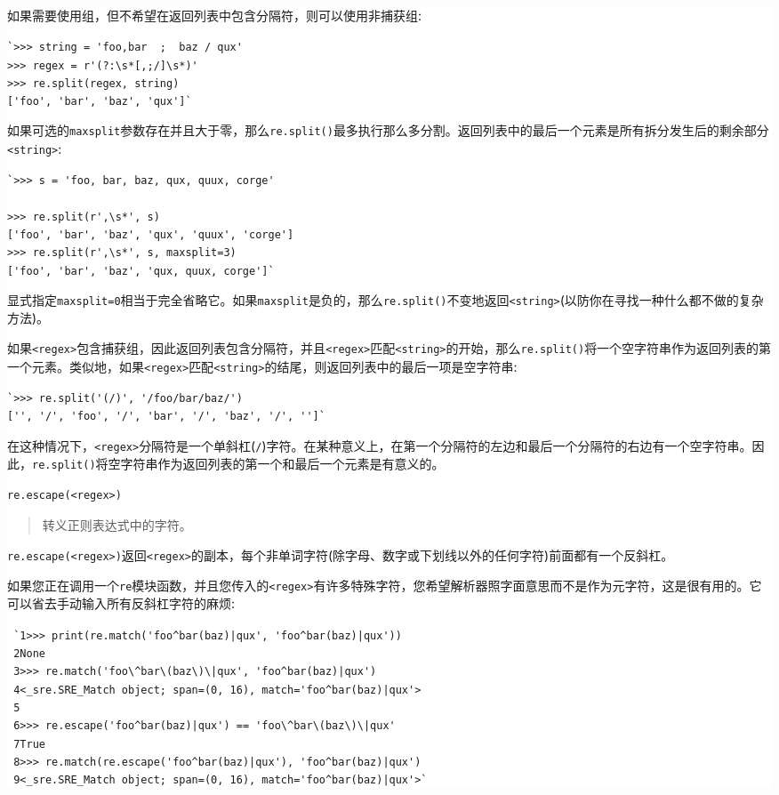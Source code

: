 如果需要使用组，但不希望在返回列表中包含分隔符，则可以使用非捕获组:

>>>

```
`>>> string = 'foo,bar  ;  baz / qux'
>>> regex = r'(?:\s*[,;/]\s*)'
>>> re.split(regex, string)
['foo', 'bar', 'baz', 'qux']` 
```

如果可选的`maxsplit`参数存在并且大于零，那么`re.split()`最多执行那么多分割。返回列表中的最后一个元素是所有拆分发生后的剩余部分`<string>`:

>>>

```
`>>> s = 'foo, bar, baz, qux, quux, corge'

>>> re.split(r',\s*', s)
['foo', 'bar', 'baz', 'qux', 'quux', 'corge']
>>> re.split(r',\s*', s, maxsplit=3)
['foo', 'bar', 'baz', 'qux, quux, corge']` 
```

显式指定`maxsplit=0`相当于完全省略它。如果`maxsplit`是负的，那么`re.split()`不变地返回`<string>`(以防你在寻找一种什么都不做的复杂方法)。

如果`<regex>`包含捕获组，因此返回列表包含分隔符，并且`<regex>`匹配`<string>`的开始，那么`re.split()`将一个空字符串作为返回列表的第一个元素。类似地，如果`<regex>`匹配`<string>`的结尾，则返回列表中的最后一项是空字符串:

>>>

```
`>>> re.split('(/)', '/foo/bar/baz/')
['', '/', 'foo', '/', 'bar', '/', 'baz', '/', '']` 
```

在这种情况下，`<regex>`分隔符是一个单斜杠(`/`)字符。在某种意义上，在第一个分隔符的左边和最后一个分隔符的右边有一个空字符串。因此，`re.split()`将空字符串作为返回列表的第一个和最后一个元素是有意义的。

`re.escape(<regex>)`

> 转义正则表达式中的字符。

`re.escape(<regex>)`返回`<regex>`的副本，每个非单词字符(除字母、数字或下划线以外的任何字符)前面都有一个反斜杠。

如果您正在调用一个`re`模块函数，并且您传入的`<regex>`有许多特殊字符，您希望解析器照字面意思而不是作为元字符，这是很有用的。它可以省去手动输入所有反斜杠字符的麻烦:

>>>

```
 `1>>> print(re.match('foo^bar(baz)|qux', 'foo^bar(baz)|qux'))
 2None
 3>>> re.match('foo\^bar\(baz\)\|qux', 'foo^bar(baz)|qux')
 4<_sre.SRE_Match object; span=(0, 16), match='foo^bar(baz)|qux'>
 5
 6>>> re.escape('foo^bar(baz)|qux') == 'foo\^bar\(baz\)\|qux'
 7True
 8>>> re.match(re.escape('foo^bar(baz)|qux'), 'foo^bar(baz)|qux')
 9<_sre.SRE_Match object; span=(0, 16), match='foo^bar(baz)|qux'>` 
```
